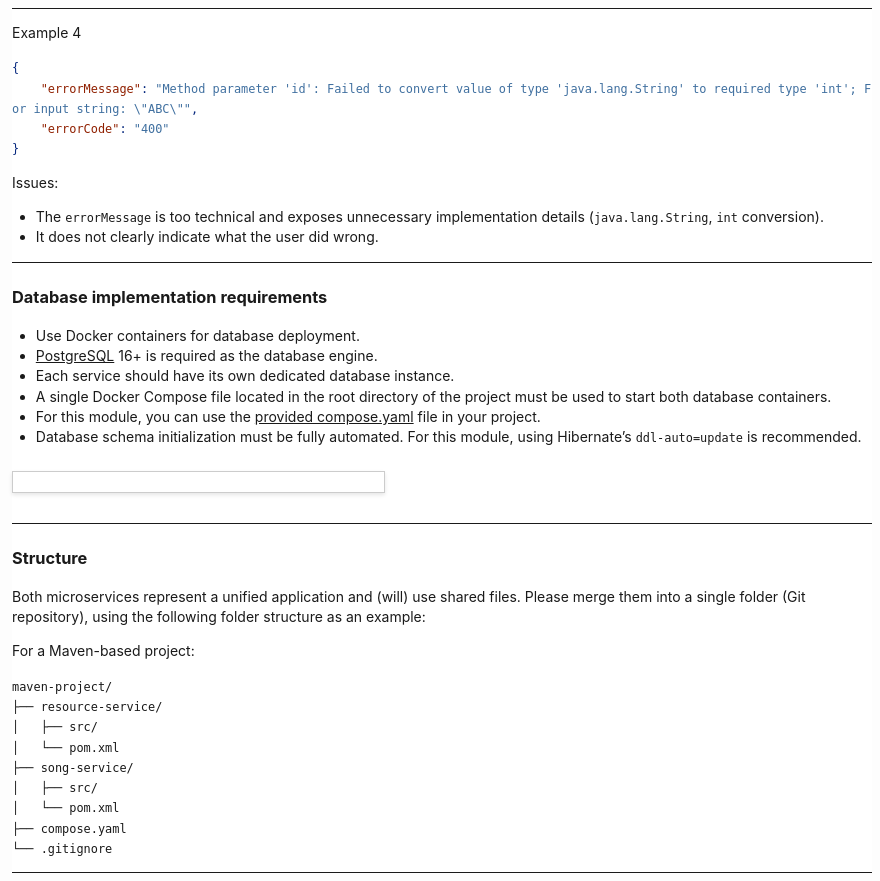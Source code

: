 
---

Example 4
```json
{
    "errorMessage": "Method parameter 'id': Failed to convert value of type 'java.lang.String' to required type 'int'; For input string: \"ABC\"",
    "errorCode": "400"
}
```
Issues:
- The `errorMessage` is too technical and exposes unnecessary implementation details (`java.lang.String`, `int` conversion).
- It does not clearly indicate what the user did wrong.

---


### Database implementation requirements

- Use Docker containers for database deployment.
- [PostgreSQL](https://hub.docker.com/_/postgres) 16+ is required as the database engine.
- Each service should have its own dedicated database instance.
- A single Docker Compose file located in the root directory of the project must be used to start both database containers.
- For this module, you can use the [provided compose.yaml](./docker-compose-file/compose.yaml) file in your project.
- Database schema initialization must be fully automated. For this module, using Hibernate’s `ddl-auto=update` is recommended.


<img src="images/microservice_architecture_overview.png" width="351" style="border: 1px solid #ccc; padding: 10px; margin: 10px 0; box-shadow: 0 2px 4px rgba(0, 0, 0, 0.1); display: inline-block;" alt=""/>

---

### Structure

Both microservices represent a unified application and (will) use shared files. Please merge them into a single folder (Git repository), using the following folder structure as an example:

For a Maven-based project:

```
maven-project/
├── resource-service/
│   ├── src/
│   └── pom.xml
├── song-service/
│   ├── src/
│   └── pom.xml
├── compose.yaml
└── .gitignore
```

---

